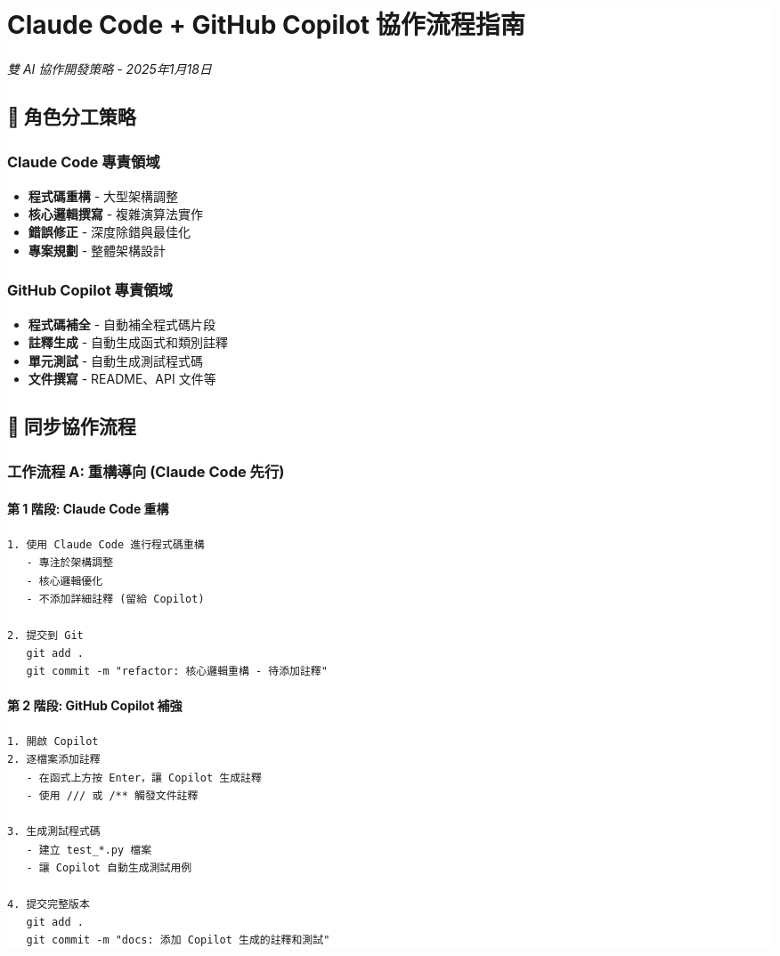 # Claude Code + GitHub Copilot 協作流程指南
*雙 AI 協作開發策略 - 2025年1月18日*

## 🎯 角色分工策略

### Claude Code 專責領域
- **程式碼重構** - 大型架構調整
- **核心邏輯撰寫** - 複雜演算法實作  
- **錯誤修正** - 深度除錯與最佳化
- **專案規劃** - 整體架構設計

### GitHub Copilot 專責領域  
- **程式碼補全** - 自動補全程式碼片段
- **註釋生成** - 自動生成函式和類別註釋
- **單元測試** - 自動生成測試程式碼
- **文件撰寫** - README、API 文件等

## 🔄 同步協作流程

### 工作流程 A: 重構導向 (Claude Code 先行)

#### 第 1 階段: Claude Code 重構
```
1. 使用 Claude Code 進行程式碼重構
   - 專注於架構調整
   - 核心邏輯優化  
   - 不添加詳細註釋 (留給 Copilot)

2. 提交到 Git
   git add .
   git commit -m "refactor: 核心邏輯重構 - 待添加註釋"
```

#### 第 2 階段: GitHub Copilot 補強
```
1. 開啟 Copilot
2. 逐檔案添加註釋
   - 在函式上方按 Enter，讓 Copilot 生成註釋
   - 使用 /// 或 /** 觸發文件註釋
   
3. 生成測試程式碼
   - 建立 test_*.py 檔案
   - 讓 Copilot 自動生成測試用例

4. 提交完整版本
   git add .
   git commit -m "docs: 添加 Copilot 生成的註釋和測試"
```

